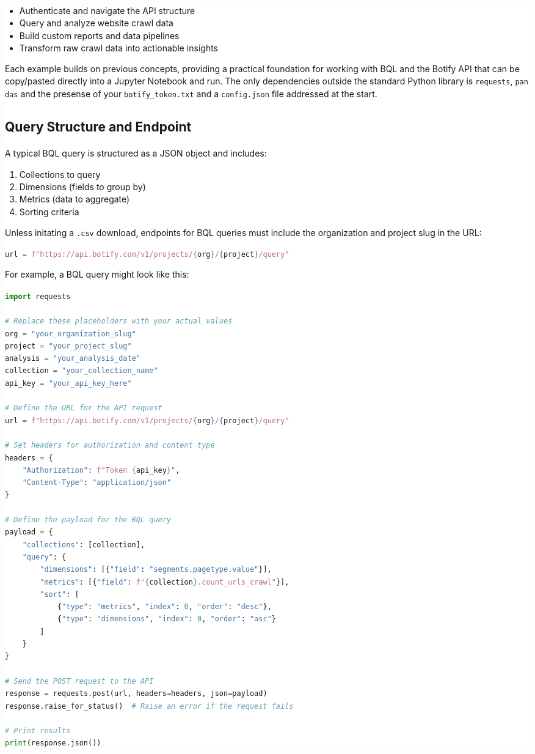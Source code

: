 - Authenticate and navigate the API structure
- Query and analyze website crawl data
- Build custom reports and data pipelines
- Transform raw crawl data into actionable insights

Each example builds on previous concepts, providing a practical foundation for working with BQL and the Botify API that can be copy/pasted directly into a Jupyter Notebook and run. The only dependencies outside the standard Python library is `requests`, `pandas` and the presense of your `botify_token.txt` and a `config.json` file addressed at the start.

## Query Structure and Endpoint

A typical BQL query is structured as a JSON object and includes:

1. Collections to query
2. Dimensions (fields to group by)
3. Metrics (data to aggregate)
4. Sorting criteria

Unless initating a `.csv` download, endpoints for BQL queries must include the organization and project slug in the URL:

```python
url = f"https://api.botify.com/v1/projects/{org}/{project}/query"
```

For example, a BQL query might look like this:

```python
import requests

# Replace these placeholders with your actual values
org = "your_organization_slug"
project = "your_project_slug"
analysis = "your_analysis_date"
collection = "your_collection_name"
api_key = "your_api_key_here"

# Define the URL for the API request
url = f"https://api.botify.com/v1/projects/{org}/{project}/query"

# Set headers for authorization and content type
headers = {
    "Authorization": f"Token {api_key}",
    "Content-Type": "application/json"
}

# Define the payload for the BQL query
payload = {
    "collections": [collection],
    "query": {
        "dimensions": [{"field": "segments.pagetype.value"}],
        "metrics": [{"field": f"{collection}.count_urls_crawl"}],
        "sort": [
            {"type": "metrics", "index": 0, "order": "desc"},
            {"type": "dimensions", "index": 0, "order": "asc"}
        ]
    }
}

# Send the POST request to the API
response = requests.post(url, headers=headers, json=payload)
response.raise_for_status()  # Raise an error if the request fails

# Print results
print(response.json())
```